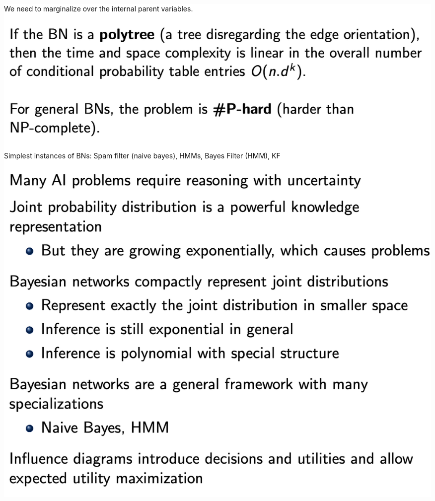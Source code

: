 We need to marginalize over the internal parent variables.

![image.png](assets/image%20126.png)

Simplest instances of BNs: Spam filter (naive bayes), HMMs, Bayes Filter (HMM), KF

![image.png](assets/image%20127.png)
